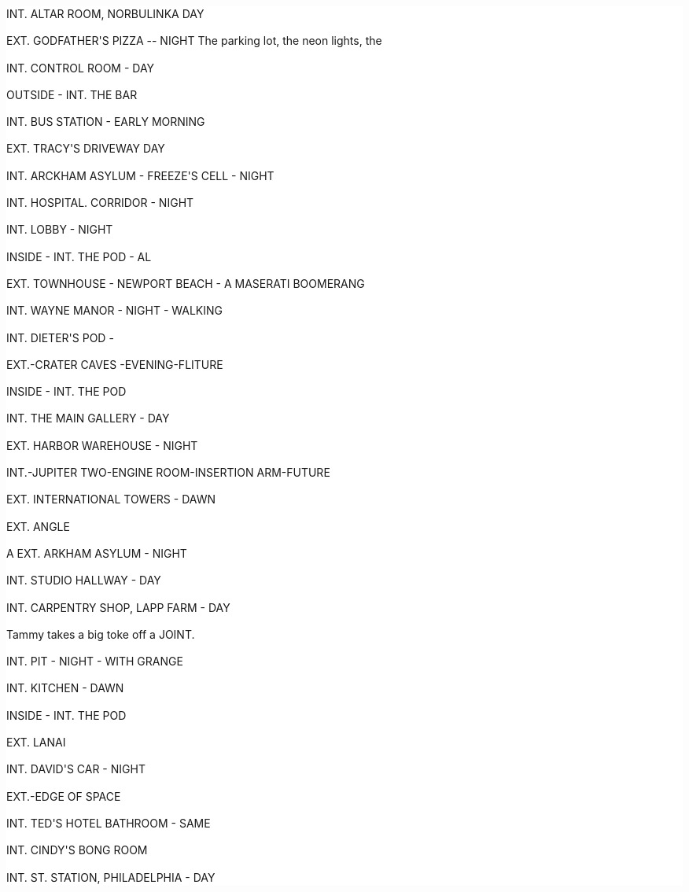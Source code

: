 INT. ALTAR ROOM, NORBULINKA  DAY

EXT. GODFATHER'S PIZZA -- NIGHT The parking lot, the neon lights, the

INT. CONTROL ROOM - DAY

OUTSIDE - INT. THE BAR

INT. BUS STATION - EARLY MORNING

EXT. TRACY'S DRIVEWAY DAY

INT. ARCKHAM ASYLUM - FREEZE'S CELL - NIGHT

INT. HOSPITAL. CORRIDOR - NIGHT

INT. LOBBY - NIGHT

INSIDE - INT. THE POD - AL

EXT. TOWNHOUSE - NEWPORT BEACH - A MASERATI BOOMERANG

INT. WAYNE MANOR - NIGHT - WALKING

INT. DIETER'S POD -

EXT.-CRATER CAVES -EVENING-FLITURE

INSIDE - INT. THE POD

INT. THE MAIN GALLERY - DAY

EXT. HARBOR WAREHOUSE - NIGHT

INT.-JUPITER TWO-ENGINE ROOM-INSERTION ARM-FUTURE

EXT. INTERNATIONAL TOWERS - DAWN

EXT. ANGLE

A	EXT. ARKHAM ASYLUM - NIGHT

INT. STUDIO HALLWAY - DAY

INT. CARPENTRY SHOP, LAPP FARM - DAY

Tammy takes a big toke off a JOINT.

INT. PIT - NIGHT - WITH GRANGE

INT. KITCHEN - DAWN

INSIDE - INT. THE POD

EXT. LANAI

INT. DAVID'S CAR - NIGHT

EXT.-EDGE OF SPACE

INT. TED'S HOTEL BATHROOM - SAME

INT. CINDY'S BONG ROOM

INT. ST. STATION, PHILADELPHIA - DAY
